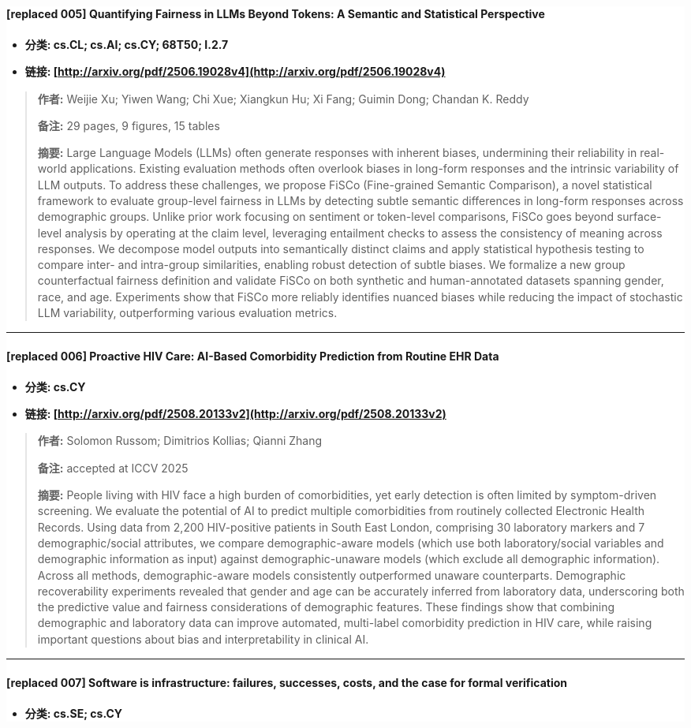 #### [replaced 005] Quantifying Fairness in LLMs Beyond Tokens: A Semantic and Statistical Perspective
- **分类: cs.CL; cs.AI; cs.CY; 68T50; I.2.7**

- **链接: [http://arxiv.org/pdf/2506.19028v4](http://arxiv.org/pdf/2506.19028v4)**

> **作者:** Weijie Xu; Yiwen Wang; Chi Xue; Xiangkun Hu; Xi Fang; Guimin Dong; Chandan K. Reddy
>
> **备注:** 29 pages, 9 figures, 15 tables
>
> **摘要:** Large Language Models (LLMs) often generate responses with inherent biases, undermining their reliability in real-world applications. Existing evaluation methods often overlook biases in long-form responses and the intrinsic variability of LLM outputs. To address these challenges, we propose FiSCo (Fine-grained Semantic Comparison), a novel statistical framework to evaluate group-level fairness in LLMs by detecting subtle semantic differences in long-form responses across demographic groups. Unlike prior work focusing on sentiment or token-level comparisons, FiSCo goes beyond surface-level analysis by operating at the claim level, leveraging entailment checks to assess the consistency of meaning across responses. We decompose model outputs into semantically distinct claims and apply statistical hypothesis testing to compare inter- and intra-group similarities, enabling robust detection of subtle biases. We formalize a new group counterfactual fairness definition and validate FiSCo on both synthetic and human-annotated datasets spanning gender, race, and age. Experiments show that FiSCo more reliably identifies nuanced biases while reducing the impact of stochastic LLM variability, outperforming various evaluation metrics.
>
---
#### [replaced 006] Proactive HIV Care: AI-Based Comorbidity Prediction from Routine EHR Data
- **分类: cs.CY**

- **链接: [http://arxiv.org/pdf/2508.20133v2](http://arxiv.org/pdf/2508.20133v2)**

> **作者:** Solomon Russom; Dimitrios Kollias; Qianni Zhang
>
> **备注:** accepted at ICCV 2025
>
> **摘要:** People living with HIV face a high burden of comorbidities, yet early detection is often limited by symptom-driven screening. We evaluate the potential of AI to predict multiple comorbidities from routinely collected Electronic Health Records. Using data from 2,200 HIV-positive patients in South East London, comprising 30 laboratory markers and 7 demographic/social attributes, we compare demographic-aware models (which use both laboratory/social variables and demographic information as input) against demographic-unaware models (which exclude all demographic information). Across all methods, demographic-aware models consistently outperformed unaware counterparts. Demographic recoverability experiments revealed that gender and age can be accurately inferred from laboratory data, underscoring both the predictive value and fairness considerations of demographic features. These findings show that combining demographic and laboratory data can improve automated, multi-label comorbidity prediction in HIV care, while raising important questions about bias and interpretability in clinical AI.
>
---
#### [replaced 007] Software is infrastructure: failures, successes, costs, and the case for formal verification
- **分类: cs.SE; cs.CY**
